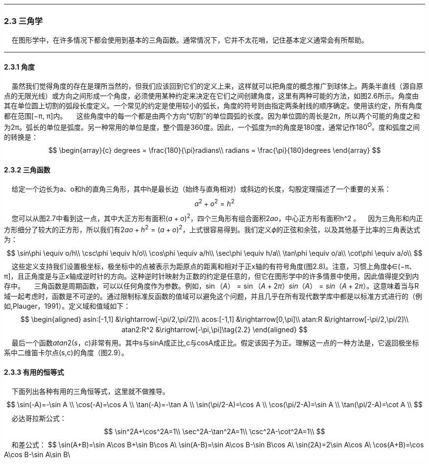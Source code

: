 *** 
### 2.3 三角学
&nbsp;&nbsp;&nbsp;&nbsp;在图形学中，在许多情况下都会使用到基本的三角函数。通常情况下，它并不太花哨，记住基本定义通常会有所帮助。
***
#### 2.3.1 角度
&nbsp;&nbsp;&nbsp;&nbsp;虽然我们觉得角度的存在是理所当然的，但我们应该回到它们的定义上来，这样就可以把角度的概念推广到球体上。两条半直线（源自原点的无限光线）或方向之间形成一个角度，必须使用某种约定来决定在它们之间创建角度，这里有两种可能的方法，如图2.6所示。角度由其在单位圆上切割的弧段长度定义。一个常见的约定是使用较小的弧长，角度的符号则由指定两条射线的顺序确定。使用该约定，所有角度都在范围[−π, π]内。
&nbsp;&nbsp;&nbsp;&nbsp;这些角度中的每一个都是由两个方向“切割”的单位圆弧的长度。因为单位圆的周长是2π，所以两个可能的角度之和为2π。弧长的单位是弧度。另一种常用的单位是度，整个圆是360度。因此，一个弧度为π的角度是180度，通常记作$180^O$。度和弧度之间的转换是：
$$
\begin{array}{c} degrees = \frac{180}{\pi}radians\\ radians = \frac{\pi}{180}degrees \end{array}
$$ 
#### 2.3.2 三角函数
&nbsp;&nbsp;&nbsp;&nbsp;给定一个边长为a、o和h的直角三角形，其中h是最长边（始终与直角相对）或斜边的长度，勾股定理描述了一个重要的关系：
$$
a^2+o^2 =h^2
$$
&nbsp;&nbsp;&nbsp;&nbsp;您可以从图2.7中看到这一点，其中大正方形有面积$(a+o)^2$，四个三角形有组合面积$2ao$，中心正方形有面积h^2 。
​&nbsp;&nbsp;&nbsp;&nbsp;因为三角形和内正方形细分了较大的正方形，所以我们有$2ao+h^2=(a+o)^2$，上式很容易得到。我们定义$\phi$的正弦和余弦，以及其他基于比率的三角表达式为：
$$
\sin\phi \equiv o/h\\ \csc\phi \equiv h/o\\ \cos\phi \equiv a/h\\ \sec\phi \equiv h/a\\ \tan\phi \equiv o/a\\ \cot\phi \equiv a/o\\
$$
&nbsp;&nbsp;&nbsp;&nbsp;这些定义支持我们设置极坐标，极坐标中的点被表示为距原点的距离和相对于正x轴的有符号角度(图2.8)。注意，习惯上角度ϕ∈(−π、π]，且正角度是与正x轴成逆时针的方向。这种逆时针映射为正数的约定是任意的，但它在图形学中的许多情景中使用，因此值得提交到内存中。
&nbsp;&nbsp;&nbsp;&nbsp;三角函数是周期函数，可以以任何角度作为参数。例如，$\sin（A）=\sin（A+2π）sin（A）=sin（A+2π）$。这意味着当与R域一起考虑时，函数是不可逆的。通过限制标准反函数的值域可以避免这个问题，并且几乎在所有现代数学库中都是以标准方式进行的（例如,Plauger，1991）。定义域和值域如下：
$$
\begin{aligned}
asin:[-1,1] &\rightarrow[-\pi/2,\pi/2]\\ 
acos:[-1,1] &\rightarrow[0,\pi]\\ 
atan:R &\rightarrow[-\pi/2,\pi/2]\\ 
atan2:R^2 &\rightarrow[-\pi,\pi]\tag{2.2}
\end{aligned}
$$
&nbsp;&nbsp;&nbsp;&nbsp;最后一个函数$atan2(s，c)$非常有用。其中s与sinA成正比,c与cosA成正比。假定该因子为正。理解这一点的一种方法是，它返回极坐标系中二维笛卡尔点(s,c)的角度（图2.9）。
#### 2.3.3 有用的恒等式
&nbsp;&nbsp;&nbsp;&nbsp;下面列出各种有用的三角恒等式，这里就不做推导。
$$
\sin(-A)=-\sin A \\ 
\cos(-A)=\cos A \\ 
\tan(-A)=-\tan A \\ 
\sin(\pi/2-A)=\cos A \\
\cos(\pi/2-A)=\sin A \\ 
\tan(\pi/2-A)=\cot A \\
$$
&nbsp;&nbsp;&nbsp;&nbsp;必达哥拉斯公式：
$$
\sin^2A+\cos^2A=1\\ 
\sec^2A-\tan^2A=1\\ 
\csc^2A-\cot^2A=1\\
$$
&nbsp;&nbsp;&nbsp;&nbsp;和差公式：
$$
\sin(A+B)=\sin A\cos B+\sin B\cos A\\ 
\sin(A-B)=\sin A\cos B-\sin B\cos A\\
\sin(2A)=2\sin A\cos A\\
\cos(A+B)=\cos A\cos B-\sin A\sin B\\